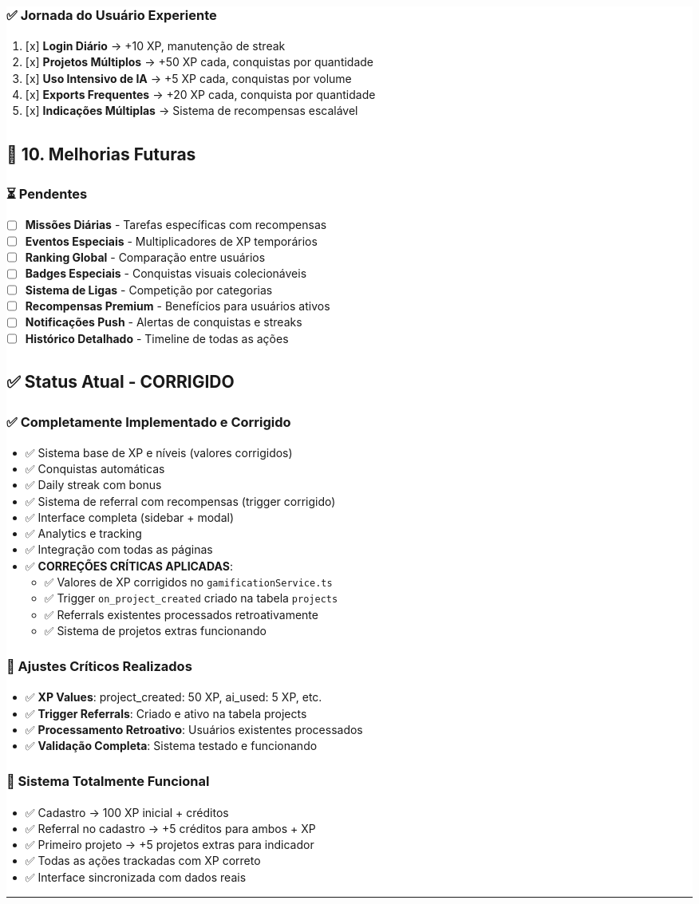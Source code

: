 ### ✅ Jornada do Usuário Experiente
1. [x] **Login Diário** → +10 XP, manutenção de streak
2. [x] **Projetos Múltiplos** → +50 XP cada, conquistas por quantidade
3. [x] **Uso Intensivo de IA** → +5 XP cada, conquistas por volume
4. [x] **Exports Frequentes** → +20 XP cada, conquista por quantidade
5. [x] **Indicações Múltiplas** → Sistema de recompensas escalável

## 🚀 10. Melhorias Futuras

### ⏳ Pendentes
- [ ] **Missões Diárias** - Tarefas específicas com recompensas
- [ ] **Eventos Especiais** - Multiplicadores de XP temporários
- [ ] **Ranking Global** - Comparação entre usuários
- [ ] **Badges Especiais** - Conquistas visuais colecionáveis
- [ ] **Sistema de Ligas** - Competição por categorias
- [ ] **Recompensas Premium** - Benefícios para usuários ativos
- [ ] **Notificações Push** - Alertas de conquistas e streaks
- [ ] **Histórico Detalhado** - Timeline de todas as ações

## ✅ Status Atual - CORRIGIDO

### ✅ Completamente Implementado e Corrigido
- ✅ Sistema base de XP e níveis (valores corrigidos)
- ✅ Conquistas automáticas
- ✅ Daily streak com bonus
- ✅ Sistema de referral com recompensas (trigger corrigido)
- ✅ Interface completa (sidebar + modal)
- ✅ Analytics e tracking
- ✅ Integração com todas as páginas
- ✅ **CORREÇÕES CRÍTICAS APLICADAS**:
  - ✅ Valores de XP corrigidos no `gamificationService.ts`
  - ✅ Trigger `on_project_created` criado na tabela `projects`
  - ✅ Referrals existentes processados retroativamente
  - ✅ Sistema de projetos extras funcionando

### 🔧 Ajustes Críticos Realizados
- ✅ **XP Values**: project_created: 50 XP, ai_used: 5 XP, etc.
- ✅ **Trigger Referrals**: Criado e ativo na tabela projects
- ✅ **Processamento Retroativo**: Usuários existentes processados
- ✅ **Validação Completa**: Sistema testado e funcionando

### 🎯 Sistema Totalmente Funcional
- ✅ Cadastro → 100 XP inicial + créditos
- ✅ Referral no cadastro → +5 créditos para ambos + XP
- ✅ Primeiro projeto → +5 projetos extras para indicador
- ✅ Todas as ações trackadas com XP correto
- ✅ Interface sincronizada com dados reais

---